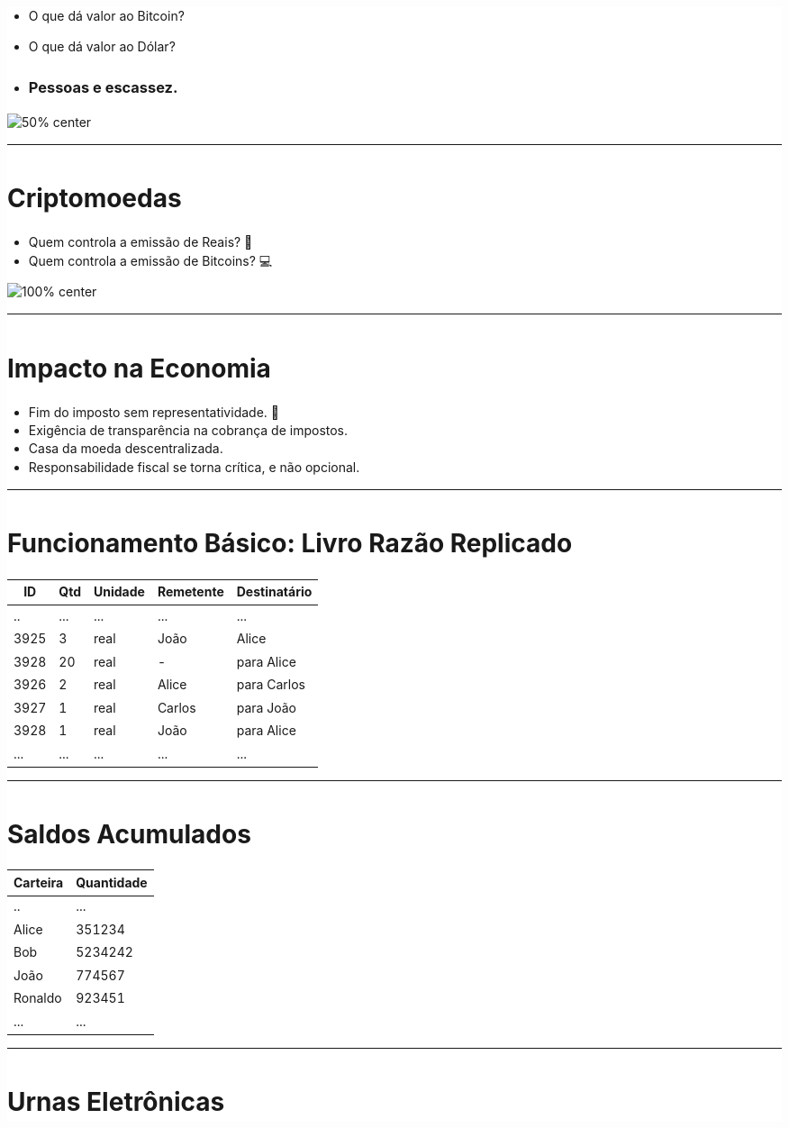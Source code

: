 * O que dá valor ao Bitcoin?
* O que dá valor ao Dólar?

* ### Pessoas e escassez.
![50% center](http://i.dailymail.co.uk/i/pix/2017/12/09/20/4728C23E00000578-5163245-image-a-12_1512852801815.jpg)

---
# Criptomoedas

* Quem controla a emissão de Reais? :man:
* Quem controla a emissão de Bitcoins? :computer:

![100% center](http://www.borgenmagazine.com/wp-content/uploads/2014/07/Printing-Money.jpg)

---
# Impacto na Economia

- Fim do imposto sem representatividade. :money_with_wings:
- Exigência de transparência na cobrança de impostos.
- Casa da moeda descentralizada.
- Responsabilidade fiscal se torna crítica, e não opcional.

---
# Funcionamento Básico: Livro Razão Replicado

ID | Qtd | Unidade | Remetente | Destinatário 
--- | --- | --- | --- | --- 
.. | ... | ... | ... | ... 
3925 | 3 | real | João |  Alice 
3928 | 20 | real | - | para Alice
3926 |2| real | Alice | para Carlos 
3927 | 1 | real | Carlos | para João
3928 | 1 | real | João | para Alice
... | ... | ... | ... | ... 

---
# Saldos Acumulados

Carteira | Quantidade |
--- | --- |
.. | ... | 
Alice | 351234 | 
Bob |5234242|
João | 774567 | 
Ronaldo | 923451 | 
... | ... |

---
# Urnas Eletrônicas
